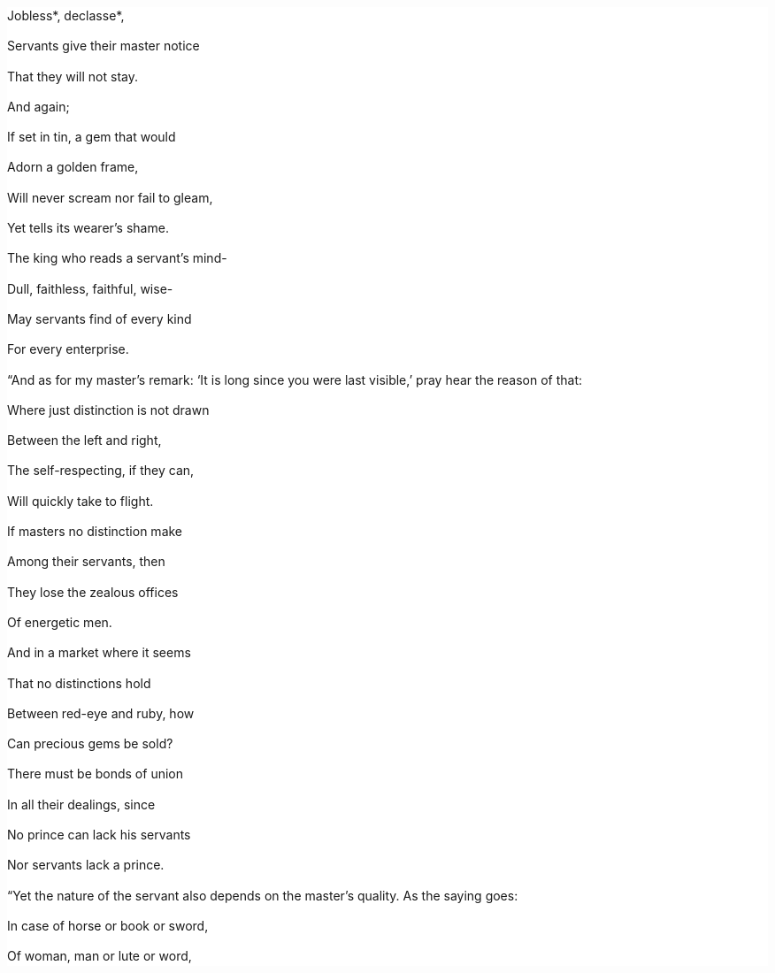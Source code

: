Jobless*, declasse*,

Servants give their master notice

That they will not stay.

And again;

If set in tin, a gem that would

Adorn a golden frame,

Will never scream nor fail to gleam,

Yet tells its wearer’s shame.

The king who reads a servant’s mind-

Dull, faithless, faithful, wise-

May servants find of every kind

For every enterprise.

“And as for my master’s remark: ‘It is long since you were last visible,’ pray hear the reason of that:

Where just distinction is not drawn

Between the left and right,

The self-respecting, if they can,

Will quickly take to flight.

If masters no distinction make

Among their servants, then

They lose the zealous offices

Of energetic men.

And in a market where it seems

That no distinctions hold

Between red-eye and ruby, how

Can precious gems be sold?

There must be bonds of union

In all their dealings, since

No prince can lack his servants

Nor servants lack a prince.

“Yet the nature of the servant also depends on the master’s quality. As the saying goes:

In case of horse or book or sword,

Of woman, man or lute or word,
